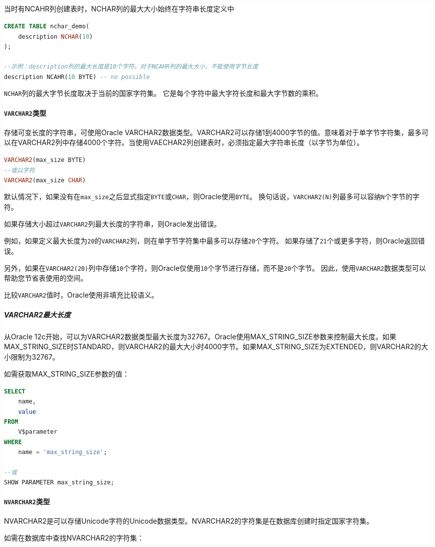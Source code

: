 当时有NCAHR列创建表时，NCHAR列的最大大小始终在字符串长度定义中

```SQL
CREATE TABLE nchar_demo(
	description NCHAR(10)
);

--示例：description列的最大长度是10个字符。对于NCAHR列的最大大小，不能使用字节长度
description NCAHR(10 BYTE) -- no possible
```

 `NCHAR`列的最大字节长度取决于当前的国家字符集。 它是每个字符中最大字符长度和最大字节数的乘积。 

#### `VARCHAR2`类型

存储可变长度的字符串，可使用Oracle VARCHAR2数据类型。VARCHAR2可以存储1到4000字节的值。意味着对于单字节字符集，最多可以在VARCHAR2列中存储4000个字符。当使用VAECHAR2列创建表时，必须指定最大字符串长度（以字节为单位）。

```SQL
VARCHAR2(max_size BYTE)
--或以字符
VARCHAR2(max_size CHAR)
```

默认情况下，如果没有在`max_size`之后显式指定`BYTE`或`CHAR`，则Oracle使用`BYTE`。 换句话说，`VARCHAR2(N)`列最多可以容纳`N`个字节的字符。

如果存储大小超过`VARCHAR2`列最大长度的字符串，则Oracle发出错误。

例如，如果定义最大长度为`20`的`VARCHAR2`列，则在单字节字符集中最多可以存储`20`个字符。 如果存储了`21`个或更多字符，则Oracle返回错误。

另外，如果在`VARCHAR2(20)`列中存储`10`个字符，则Oracle仅使用`10`个字节进行存储，而不是`20`个字节。 因此，使用`VARCHAR2`数据类型可以帮助您节省表使用的空间。

比较`VARCHAR2`值时，Oracle使用非填充比较语义。

##### VARCHAR2最大长度

从Oracle 12c开始，可以为VARCHAR2数据类型最大长度为32767。Oracle使用MAX_STRING_SIZE参数来控制最大长度。如果MAX_STRING_SIZE时STANDARD，则VARCHAR2的最大大小时4000字节。如果MAX_STRING_SIZE为EXTENDED，则VARCHAR2的大小限制为32767。

如需获取MAX_STRING_SIZE参数的值：

```SQL
SELECT
	name,
	value
FROM
	V$parameter
WHERE
	name = 'max_string_size';
	
--或
SHOW PARAMETER max_string_size;
```

#### `NVARCHAR2`类型

NVARCHAR2是可以存储Unicode字符的Unicode数据类型。NVARCHAR2的字符集是在数据库创建时指定国家字符集。

如需在数据库中查找NVARCHAR2的字符集：
